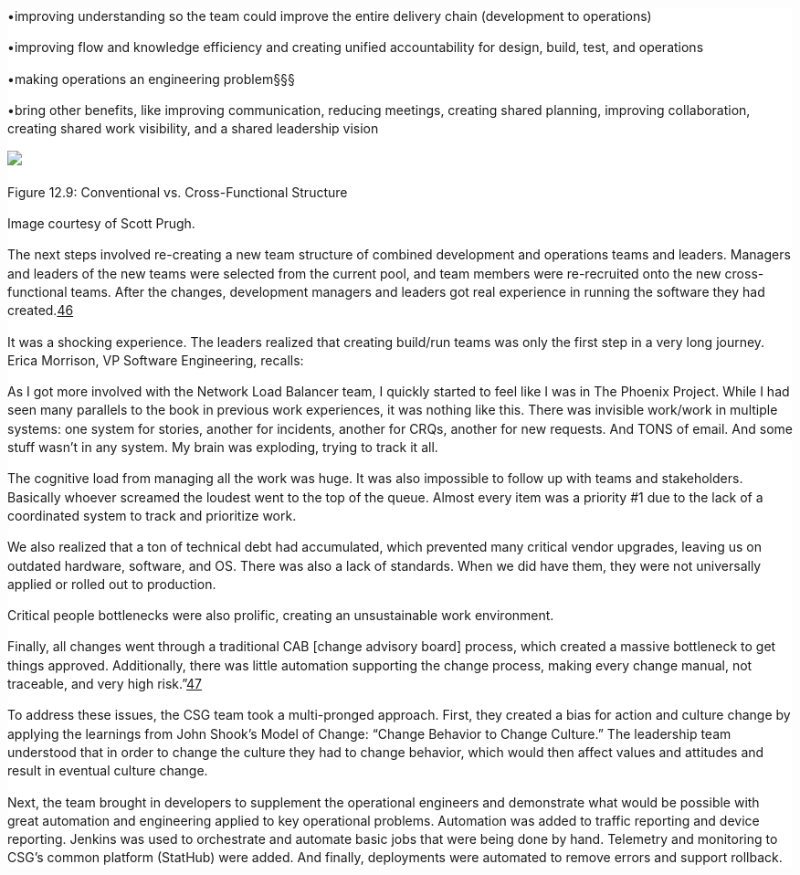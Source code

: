 •improving understanding so the team could improve the entire delivery chain (development to operations)

•improving flow and knowledge efficiency and creating unified accountability for design, build, test, and operations

•making operations an engineering problem[§§§](https://learning.oreilly.com/library/view/the-devops-handbook/9781098182281/30-ch12.xhtml#CH12_FN14)

•bring other benefits, like improving communication, reducing meetings, creating shared planning, improving collaboration, creating shared work visibility, and a shared leadership vision

![](https://learning.oreilly.com/api/v2/epubs/urn:orm:book:9781098182281/files/images/Fig12-9.jpg)

Figure 12.9: Conventional vs. Cross-Functional Structure

Image courtesy of Scott Prugh.

The next steps involved re-creating a new team structure of combined development and operations teams and leaders. Managers and leaders of the new teams were selected from the current pool, and team members were re-recruited onto the new cross-functional teams. After the changes, development managers and leaders got real experience in running the software they had created.[46](https://learning.oreilly.com/library/view/the-devops-handbook/9781098182281/56-Notes.xhtml#CH12_EN46)

It was a shocking experience. The leaders realized that creating build/run teams was only the first step in a very long journey. Erica Morrison, VP Software Engineering, recalls:

As I got more involved with the Network Load Balancer team, I quickly started to feel like I was in The Phoenix Project. While I had seen many parallels to the book in previous work experiences, it was nothing like this. There was invisible work/work in multiple systems: one system for stories, another for incidents, another for CRQs, another for new requests. And TONS of email. And some stuff wasn’t in any system. My brain was exploding, trying to track it all.

The cognitive load from managing all the work was huge. It was also impossible to follow up with teams and stakeholders. Basically whoever screamed the loudest went to the top of the queue. Almost every item was a priority #1 due to the lack of a coordinated system to track and prioritize work.

We also realized that a ton of technical debt had accumulated, which prevented many critical vendor upgrades, leaving us on outdated hardware, software, and OS. There was also a lack of standards. When we did have them, they were not universally applied or rolled out to production.

Critical people bottlenecks were also prolific, creating an unsustainable work environment.

Finally, all changes went through a traditional CAB [change advisory board] process, which created a massive bottleneck to get things approved. Additionally, there was little automation supporting the change process, making every change manual, not traceable, and very high risk.”[47](https://learning.oreilly.com/library/view/the-devops-handbook/9781098182281/56-Notes.xhtml#CH12_EN47)

To address these issues, the CSG team took a multi-pronged approach. First, they created a bias for action and culture change by applying the learnings from John Shook’s Model of Change: “Change Behavior to Change Culture.” The leadership team understood that in order to change the culture they had to change behavior, which would then affect values and attitudes and result in eventual culture change.

Next, the team brought in developers to supplement the operational engineers and demonstrate what would be possible with great automation and engineering applied to key operational problems. Automation was added to traffic reporting and device reporting. Jenkins was used to orchestrate and automate basic jobs that were being done by hand. Telemetry and monitoring to CSG’s common platform (StatHub) were added. And finally, deployments were automated to remove errors and support rollback.
